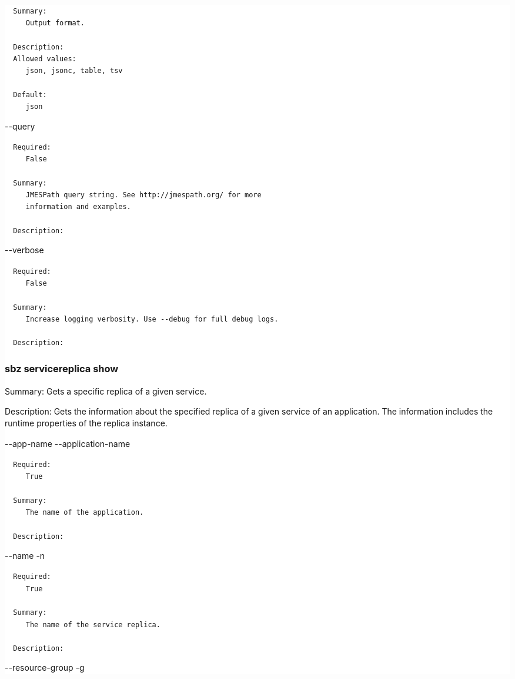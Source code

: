       Summary:
         Output format.

      Description:
      Allowed values:
         json, jsonc, table, tsv

      Default:
         json

   --query

      Required:
         False

      Summary:
         JMESPath query string. See http://jmespath.org/ for more
         information and examples.

      Description:
   --verbose

      Required:
         False

      Summary:
         Increase logging verbosity. Use --debug for full debug logs.

      Description:
### sbz servicereplica show

   Summary:
      Gets a specific replica of a given service.

   Description:
      Gets the information about the specified replica of a given
      service of an application. The information includes the runtime
      properties of the replica instance.

   --app-name --application-name

      Required:
         True

      Summary:
         The name of the application.

      Description:
   --name -n

      Required:
         True

      Summary:
         The name of the service replica.

      Description:
   --resource-group -g
